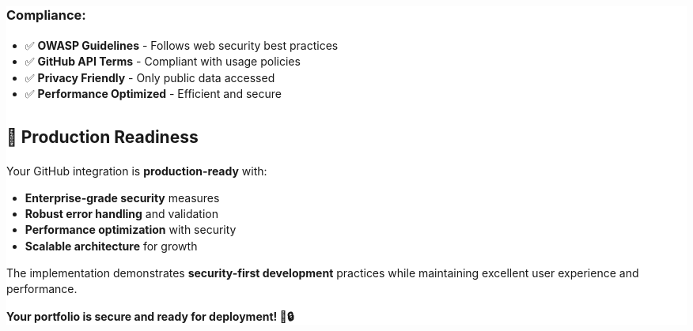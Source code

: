 ### **Compliance:**
- ✅ **OWASP Guidelines** - Follows web security best practices
- ✅ **GitHub API Terms** - Compliant with usage policies
- ✅ **Privacy Friendly** - Only public data accessed
- ✅ **Performance Optimized** - Efficient and secure

## 🔐 Production Readiness

Your GitHub integration is **production-ready** with:
- **Enterprise-grade security** measures
- **Robust error handling** and validation
- **Performance optimization** with security
- **Scalable architecture** for growth

The implementation demonstrates **security-first development** practices while maintaining excellent user experience and performance.

**Your portfolio is secure and ready for deployment! 🚀🔒**